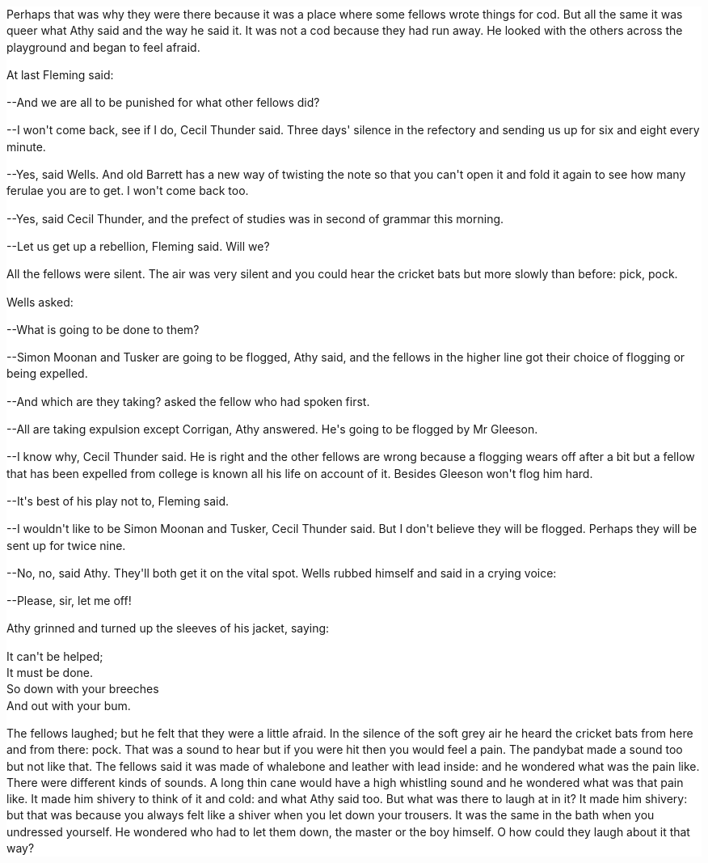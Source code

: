 Perhaps that was why they were there because it was a place where some fellows wrote things for cod. But all the same it was queer what Athy said and the way he said it. It was not a cod because they had run away. He looked with the others across the playground and began to feel afraid. 

At last Fleming said: 

--And we are all to be punished for what other fellows did? 

--I won't come back, see if I do, Cecil Thunder said. Three days' silence in the refectory and sending us up for six and eight every minute. 

--Yes, said Wells. And old Barrett has a new way of twisting the note so that you can't open it and fold it again to see how many ferulae you are to get. I won't come back too. 

--Yes, said Cecil Thunder, and the prefect of studies was in second of grammar this morning. 

--Let us get up a rebellion, Fleming said. Will we? 

All the fellows were silent. The air was very silent and you could hear the cricket bats but more slowly than before: pick, pock. 

Wells asked: 

--What is going to be done to them? 

--Simon Moonan and Tusker are going to be flogged, Athy said, and the fellows in the higher line got their choice of flogging or being expelled. 

--And which are they taking? asked the fellow who had spoken first. 

--All are taking expulsion except Corrigan, Athy answered. He's going to be flogged by Mr Gleeson. 

--I know why, Cecil Thunder said. He is right and the other fellows are wrong because a flogging wears off after a bit but a fellow that has been expelled from college is known all his life on account of it. Besides Gleeson won't flog him hard. 

--It's best of his play not to, Fleming said. 

--I wouldn't like to be Simon Moonan and Tusker, Cecil Thunder said. But I don't believe they will be flogged. Perhaps they will be sent up for twice nine. 

--No, no, said Athy. They'll both get it on the vital spot. Wells rubbed himself and said in a crying voice: 

--Please, sir, let me off! 

Athy grinned and turned up the sleeves of his jacket, saying: 

It can't be helped;  
It must be done.  
So down with your breeches  
And out with your bum.  


The fellows laughed; but he felt that they were a little afraid. In the silence of the soft grey air he heard the cricket bats from here and from there: pock. That was a sound to hear but if you were hit then you would feel a pain. The pandybat made a sound too but not like that. The fellows said it was made of whalebone and leather with lead inside: and he wondered what was the pain like. There were different kinds of sounds. A long thin cane would have a high whistling sound and he wondered what was that pain like. It made him shivery to think of it and cold: and what Athy said too. But what was there to laugh at in it? It made him shivery: but that was because you always felt like a shiver when you let down your trousers. It was the same in the bath when you undressed yourself. He wondered who had to let them down, the master or the boy himself. O how could they laugh about it that way? 
